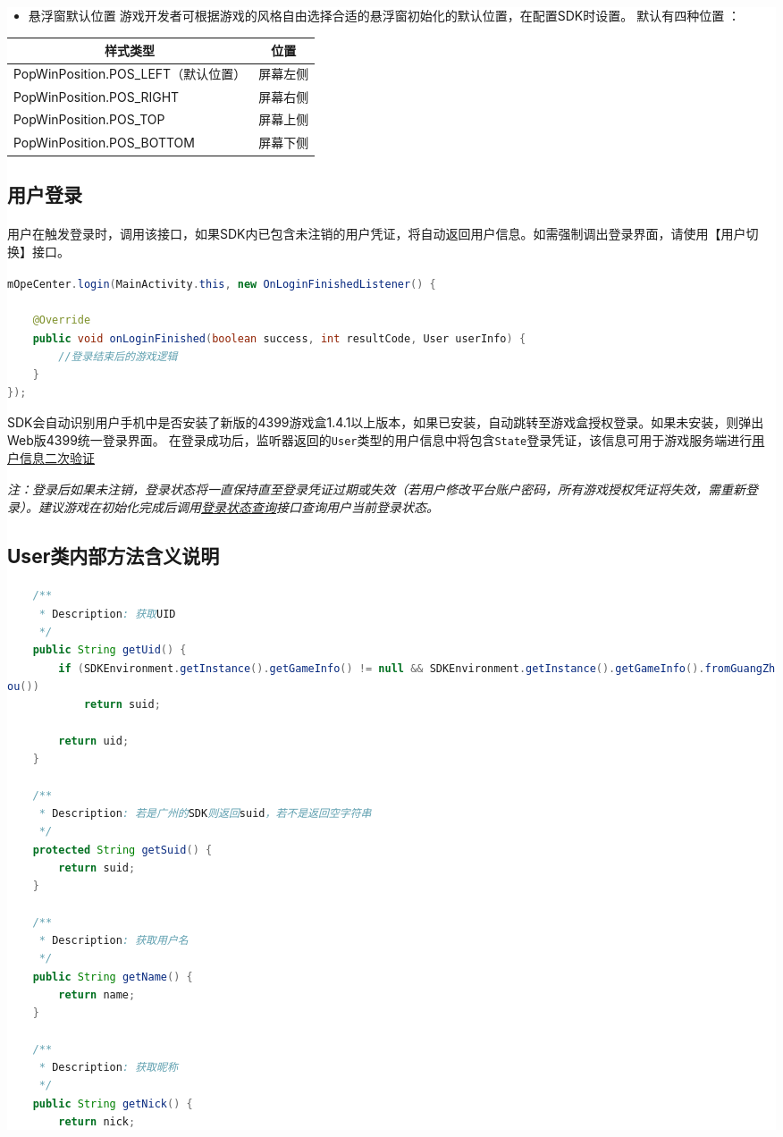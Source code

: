 * 悬浮窗默认位置
游戏开发者可根据游戏的风格自由选择合适的悬浮窗初始化的默认位置，在配置SDK时设置。 
默认有四种位置 ：

|样式类型|位置|
|--------|----|
|PopWinPosition.POS_LEFT（默认位置）| 屏幕左侧|
|PopWinPosition.POS_RIGHT|屏幕右侧|
|PopWinPosition.POS_TOP|屏幕上侧|
|PopWinPosition.POS_BOTTOM|屏幕下侧|

## 用户登录
用户在触发登录时，调用该接口，如果SDK内已包含未注销的用户凭证，将自动返回用户信息。如需强制调出登录界面，请使用【用户切换】接口。
```java
mOpeCenter.login(MainActivity.this, new OnLoginFinishedListener() {

	@Override
	public void onLoginFinished(boolean success, int resultCode, User userInfo) {
	    //登录结束后的游戏逻辑
	}
});
```
SDK会自动识别用户手机中是否安装了新版的4399游戏盒1.4.1以上版本，如果已安装，自动跳转至游戏盒授权登录。如果未安装，则弹出Web版4399统一登录界面。
在登录成功后，监听器返回的`User`类型的用户信息中将包含`State`登录凭证，该信息可用于游戏服务端进行[用户信息二次验证](/Document/ServerDocument.md#%E7%99%BB%E5%BD%95%E5%87%AD%E8%AF%81%E9%AA%8C%E8%AF%81%E6%8E%A5%E5%8F%A3)

*注：登录后如果未注销，登录状态将一直保持直至登录凭证过期或失效（若用户修改平台账户密码，所有游戏授权凭证将失效，需重新登录）。建议游戏在初始化完成后调用[登录状态查询](#登录状态查询)接口查询用户当前登录状态。*

## User类内部方法含义说明
```java
    /**
     * Description: 获取UID
     */
    public String getUid() {
        if (SDKEnvironment.getInstance().getGameInfo() != null && SDKEnvironment.getInstance().getGameInfo().fromGuangZhou())
            return suid;

        return uid;
    }

    /**
     * Description: 若是广州的SDK则返回suid，若不是返回空字符串
     */
    protected String getSuid() {
        return suid;
    }

    /**
     * Description: 获取用户名
     */
    public String getName() {
        return name;
    }

    /**
     * Description: 获取昵称
     */
    public String getNick() {
        return nick;
```